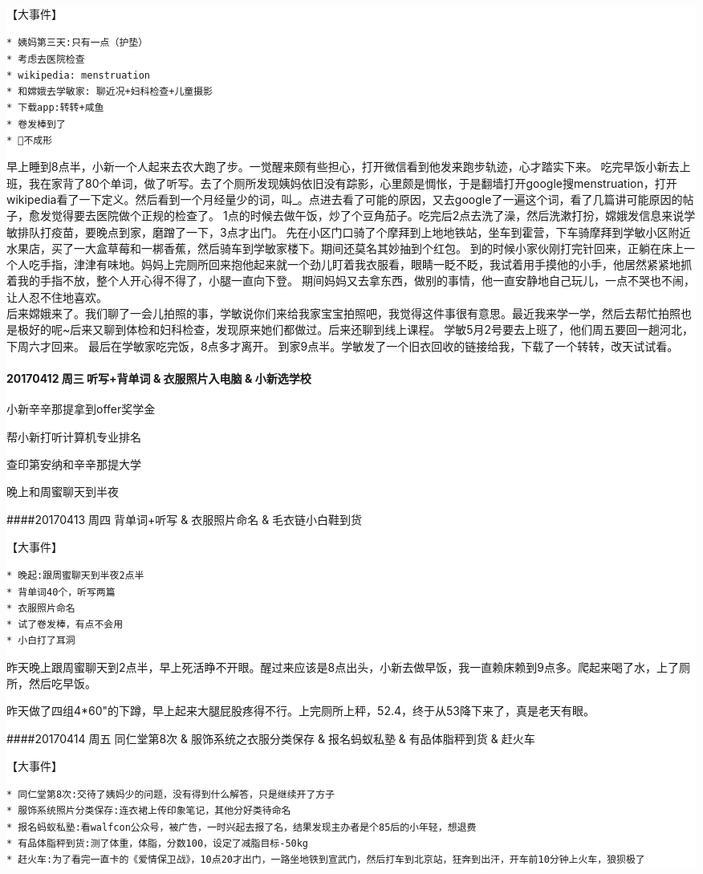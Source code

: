 【大事件】

	* 姨妈第三天:只有一点（护垫）
	* 考虑去医院检查
	* wikipedia: menstruation 
	* 和嫦娥去学敏家: 聊近况+妇科检查+儿童摄影
	* 下载app:转转+咸鱼
	* 卷发棒到了
	* 💩不成形


早上睡到8点半，小新一个人起来去农大跑了步。一觉醒来颇有些担心，打开微信看到他发来跑步轨迹，心才踏实下来。
    吃完早饭小新去上班，我在家背了80个单词，做了听写。去了个厕所发现姨妈依旧没有踪影，心里颇是惆怅，于是翻墙打开google搜menstruation，打开wikipedia看了一下定义。然后看到一个月经量少的词，叫_。点进去看了可能的原因，又去google了一遍这个词，看了几篇讲可能原因的帖子，愈发觉得要去医院做个正规的检查了。
    1点的时候去做午饭，炒了个豆角茄子。吃完后2点去洗了澡，然后洗漱打扮，嫦娥发信息来说学敏排队打疫苗，要晚点到家，磨蹭了一下，3点才出门。
    先在小区门口骑了个摩拜到上地地铁站，坐车到霍营，下车骑摩拜到学敏小区附近水果店，买了一大盒草莓和一梆香蕉，然后骑车到学敏家楼下。期间还莫名其妙抽到个红包。
    到的时候小家伙刚打完针回来，正躺在床上一个人吃手指，津津有味地。妈妈上完厕所回来抱他起来就一个劲儿盯着我衣服看，眼睛一眨不眨，我试着用手摸他的小手，他居然紧紧地抓着我的手指不放，整个人开心得不得了，小腿一直向下登。
    期间妈妈又去拿东西，做别的事情，他一直安静地自己玩儿，一点不哭也不闹，让人忍不住地喜欢。  
      后来嫦娥来了。我们聊了一会儿拍照的事，学敏说你们来给我家宝宝拍照吧，我觉得这件事很有意思。最近我来学一学，然后去帮忙拍照也是极好的呢~后来又聊到体检和妇科检查，发现原来她们都做过。后来还聊到线上课程。
     学敏5月2号要去上班了，他们周五要回一趟河北，下周六才回来。
      最后在学敏家吃完饭，8点多才离开。
      到家9点半。学敏发了一个旧衣回收的链接给我，下载了一个转转，改天试试看。
#### 20170412 周三  听写+背单词 & 衣服照片入电脑 & 小新选学校

小新辛辛那提拿到offer奖学金

 帮小新打听计算机专业排名

查印第安纳和辛辛那提大学

晚上和周蜜聊天到半夜

####20170413 周四  背单词+听写 & 衣服照片命名 & 毛衣链小白鞋到货

【大事件】

	* 晚起:跟周蜜聊天到半夜2点半
	* 背单词40个，听写两篇
	* 衣服照片命名
	* 试了卷发棒，有点不会用
	* 小白打了耳洞

昨天晚上跟周蜜聊天到2点半，早上死活睁不开眼。醒过来应该是8点出头，小新去做早饭，我一直赖床赖到9点多。爬起来喝了水，上了厕所，然后吃早饭。

昨天做了四组4*60"的下蹲，早上起来大腿屁股疼得不行。上完厕所上秤，52.4，终于从53降下来了，真是老天有眼。

####20170414 周五  同仁堂第8次 & 服饰系统之衣服分类保存 & 报名蚂蚁私塾 & 有品体脂秤到货 & 赶火车

【大事件】

	* 同仁堂第8次:交待了姨妈少的问题，没有得到什么解答，只是继续开了方子
	* 服饰系统照片分类保存:连衣裙上传印象笔记，其他分好类待命名
	* 报名蚂蚁私塾:看walfcon公众号，被广告，一时兴起去报了名，结果发现主办者是个85后的小年轻，想退费
	* 有品体脂秤到货:测了体重，体脂，分数100，设定了减脂目标-50kg
	* 赶火车:为了看完一直卡的《爱情保卫战》，10点20才出门，一路坐地铁到宣武门，然后打车到北京站，狂奔到出汗，开车前10分钟上火车，狼狈极了
